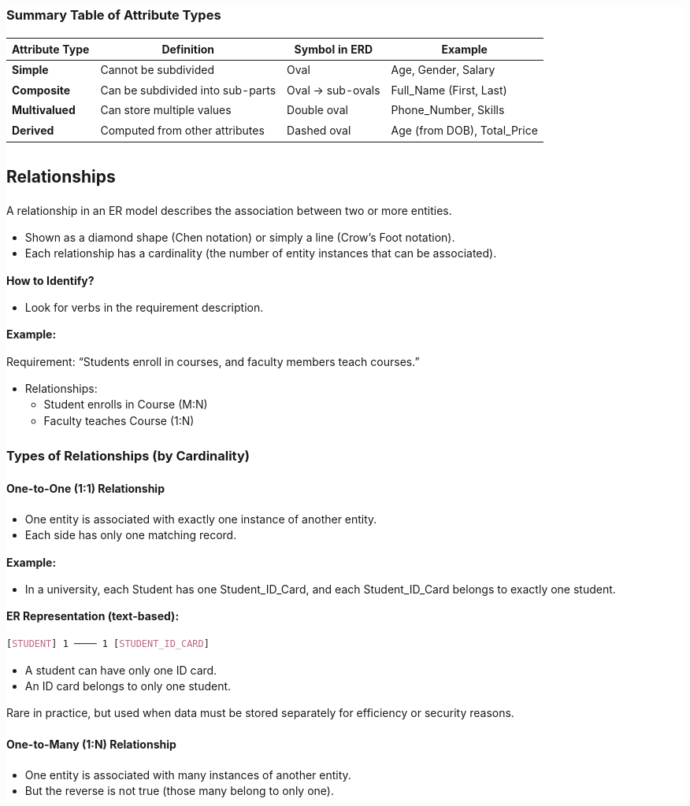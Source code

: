 ### Summary Table of Attribute Types

| **Attribute Type** | **Definition**                   | **Symbol in ERD** | **Example**                 |
| ------------------ | -------------------------------- | ----------------- | --------------------------- |
| **Simple**         | Cannot be subdivided             | Oval              | Age, Gender, Salary         |
| **Composite**      | Can be subdivided into sub-parts | Oval → sub-ovals  | Full_Name (First, Last)     |
| **Multivalued**    | Can store multiple values        | Double oval       | Phone_Number, Skills        |
| **Derived**        | Computed from other attributes   | Dashed oval       | Age (from DOB), Total_Price |

## Relationships

A relationship in an ER model describes the association between two or more entities.

- Shown as a diamond shape (Chen notation) or simply a line (Crow’s Foot notation).
- Each relationship has a cardinality (the number of entity instances that can be associated).

**How to Identify?**

- Look for verbs in the requirement description.

**Example:**

Requirement: “Students enroll in courses, and faculty members teach courses.”

- Relationships:
  - Student enrolls in Course (M:N)
  - Faculty teaches Course (1:N)

### Types of Relationships (by Cardinality)

#### One-to-One (1:1) Relationship

- One entity is associated with exactly one instance of another entity.
- Each side has only one matching record.

**Example:**

- In a university, each Student has one Student_ID_Card, and each Student_ID_Card belongs to exactly one student.

**ER Representation (text-based):**

```scss
[STUDENT] 1 ──── 1 [STUDENT_ID_CARD]
```

- A student can have only one ID card.
- An ID card belongs to only one student.

Rare in practice, but used when data must be stored separately for efficiency or security reasons.

#### One-to-Many (1:N) Relationship

- One entity is associated with many instances of another entity.
- But the reverse is not true (those many belong to only one).
